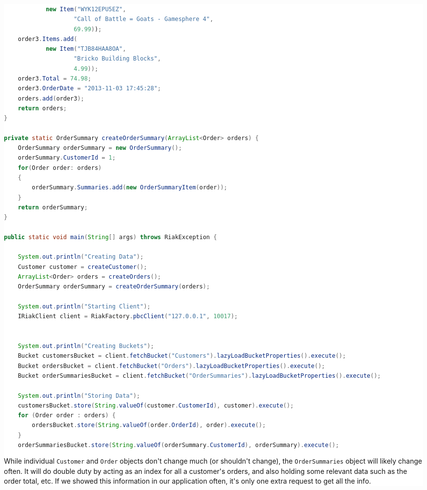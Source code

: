 ```java
            new Item("WYK12EPU5EZ",
                    "Call of Battle = Goats - Gamesphere 4",
                    69.99));
    order3.Items.add(
            new Item("TJB84HAA8OA",
                    "Bricko Building Blocks",
                    4.99));
    order3.Total = 74.98;
    order3.OrderDate = "2013-11-03 17:45:28";
    orders.add(order3);
    return orders;
}

private static OrderSummary createOrderSummary(ArrayList<Order> orders) {
    OrderSummary orderSummary = new OrderSummary();
    orderSummary.CustomerId = 1;
    for(Order order: orders)
    {
        orderSummary.Summaries.add(new OrderSummaryItem(order));
    }
    return orderSummary;
}

public static void main(String[] args) throws RiakException {

    System.out.println("Creating Data");
    Customer customer = createCustomer();
    ArrayList<Order> orders = createOrders();
    OrderSummary orderSummary = createOrderSummary(orders);

    System.out.println("Starting Client");
    IRiakClient client = RiakFactory.pbcClient("127.0.0.1", 10017);


    System.out.println("Creating Buckets");
    Bucket customersBucket = client.fetchBucket("Customers").lazyLoadBucketProperties().execute();
    Bucket ordersBucket = client.fetchBucket("Orders").lazyLoadBucketProperties().execute();
    Bucket orderSummariesBucket = client.fetchBucket("OrderSummaries").lazyLoadBucketProperties().execute();

    System.out.println("Storing Data");
    customersBucket.store(String.valueOf(customer.CustomerId), customer).execute();
    for (Order order : orders) {
        ordersBucket.store(String.valueOf(order.OrderId), order).execute();
    }
    orderSummariesBucket.store(String.valueOf(orderSummary.CustomerId), orderSummary).execute();
```

While individual `Customer` and `Order` objects don't change much (or
shouldn't change), the `OrderSummaries` object will likely change often.
It will do double duty by acting as an index for all a customer's
orders, and also holding some relevant data such as the order total,
etc. If we showed this information in our application often, it's only
one extra request to get all the info.
